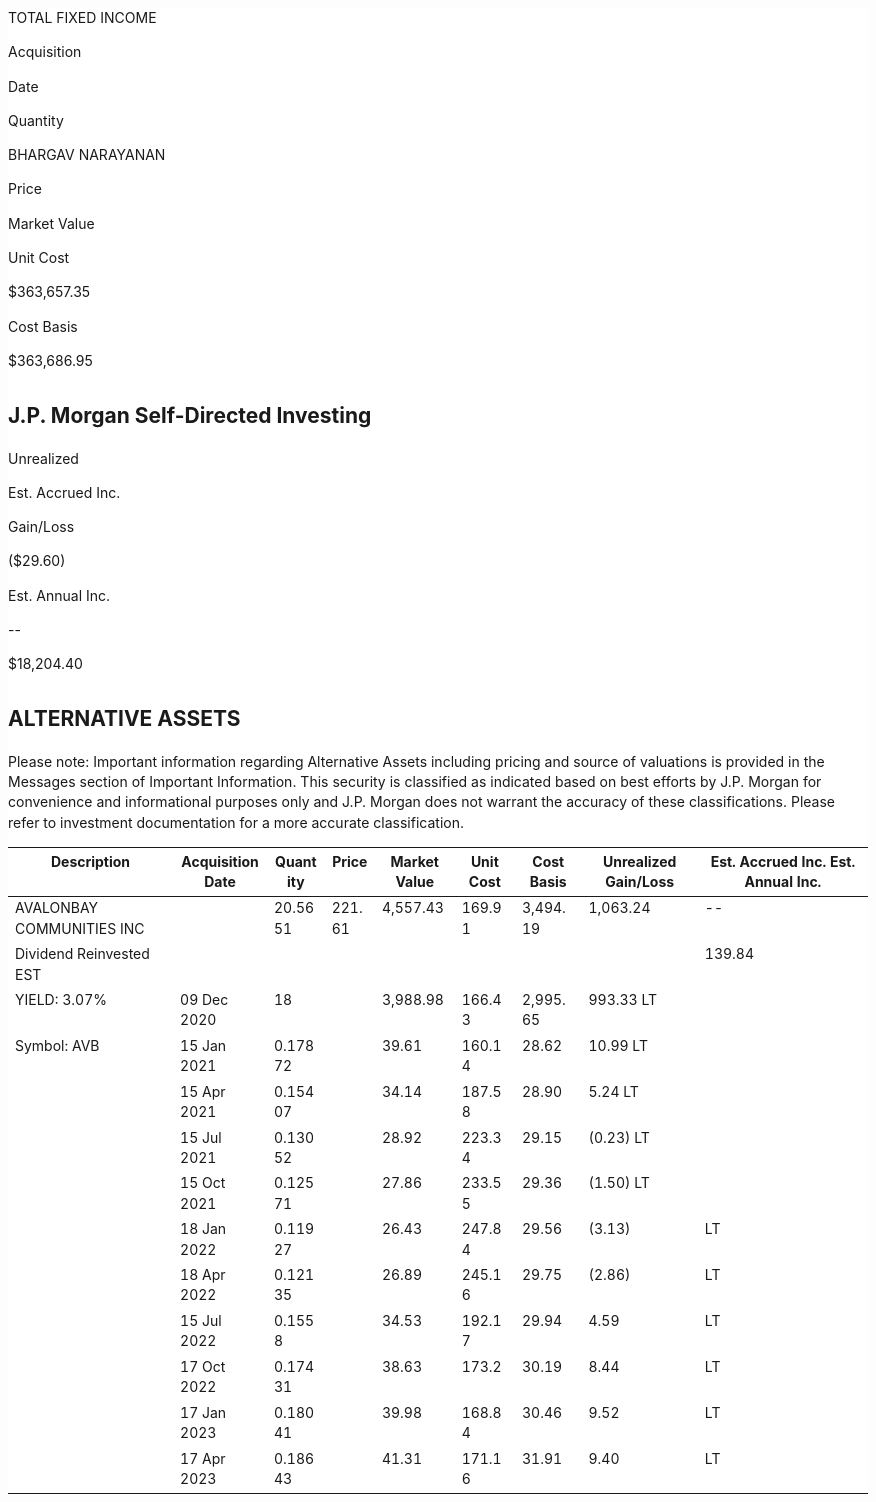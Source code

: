 TOTAL FIXED INCOME

Acquisition

Date

Quantity

BHARGAV NARAYANAN

Price

Market Value

Unit Cost

$363,657.35

Cost Basis

$363,686.95

## J.P. Morgan Self-Directed Investing

Unrealized

Est. Accrued Inc.

Gain/Loss

($29.60)

Est. Annual Inc.

--

$18,204.40

## ALTERNATIVE ASSETS

Please note: Important information regarding Alternative Assets including pricing and source of valuations is provided in the Messages section of Important Information. This security is classified as indicated based on best efforts by J.P. Morgan for convenience and informational purposes only and J.P. Morgan does not warrant the accuracy of these classifications. Please refer to investment documentation for a more accurate classification.

| Description               | Acquisition Date   | Quantity   | Price   | Market Value   | Unit Cost   | Cost Basis   | Unrealized Gain/Loss   | Est. Accrued Inc. Est. Annual Inc.   |
|---------------------------|--------------------|------------|---------|----------------|-------------|--------------|------------------------|--------------------------------------|
| AVALONBAY COMMUNITIES INC |                    | 20.5651    | 221.61  | 4,557.43       | 169.91      | 3,494.19     | 1,063.24               | --                                   |
| Dividend Reinvested EST   |                    |            |         |                |             |              |                        | 139.84                               |
| YIELD: 3.07%              | 09 Dec 2020        | 18         |         | 3,988.98       | 166.43      | 2,995.65     | 993.33 LT              |                                      |
| Symbol: AVB               | 15 Jan 2021        | 0.17872    |         | 39.61          | 160.14      | 28.62        | 10.99 LT               |                                      |
|                           | 15 Apr 2021        | 0.15407    |         | 34.14          | 187.58      | 28.90        | 5.24 LT                |                                      |
|                           | 15 Jul 2021        | 0.13052    |         | 28.92          | 223.34      | 29.15        | (0.23) LT              |                                      |
|                           | 15 Oct 2021        | 0.12571    |         | 27.86          | 233.55      | 29.36        | (1.50) LT              |                                      |
|                           | 18 Jan 2022        | 0.11927    |         | 26.43          | 247.84      | 29.56        | (3.13)                 | LT                                   |
|                           | 18 Apr 2022        | 0.12135    |         | 26.89          | 245.16      | 29.75        | (2.86)                 | LT                                   |
|                           | 15 Jul 2022        | 0.1558     |         | 34.53          | 192.17      | 29.94        | 4.59                   | LT                                   |
|                           | 17 Oct 2022        | 0.17431    |         | 38.63          | 173.2       | 30.19        | 8.44                   | LT                                   |
|                           | 17 Jan 2023        | 0.18041    |         | 39.98          | 168.84      | 30.46        | 9.52                   | LT                                   |
|                           | 17 Apr 2023        | 0.18643    |         | 41.31          | 171.16      | 31.91        | 9.40                   | LT                                   |